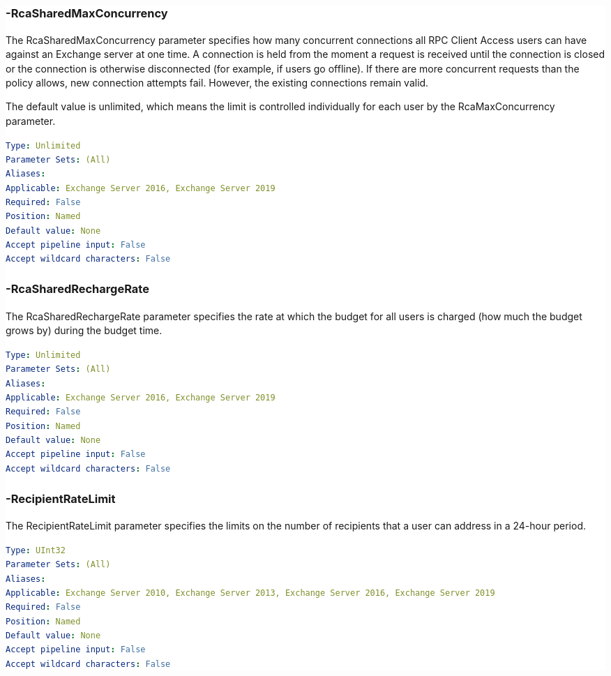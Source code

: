 ### -RcaSharedMaxConcurrency
The RcaSharedMaxConcurrency parameter specifies how many concurrent connections all RPC Client Access users can have against an Exchange server at one time. A connection is held from the moment a request is received until the connection is closed or the connection is otherwise disconnected (for example, if users go offline). If there are more concurrent requests than the policy allows, new connection attempts fail. However, the existing connections remain valid.

The default value is unlimited, which means the limit is controlled individually for each user by the RcaMaxConcurrency parameter.

```yaml
Type: Unlimited
Parameter Sets: (All)
Aliases:
Applicable: Exchange Server 2016, Exchange Server 2019
Required: False
Position: Named
Default value: None
Accept pipeline input: False
Accept wildcard characters: False
```

### -RcaSharedRechargeRate
The RcaSharedRechargeRate parameter specifies the rate at which the budget for all users is charged (how much the budget grows by) during the budget time.

```yaml
Type: Unlimited
Parameter Sets: (All)
Aliases:
Applicable: Exchange Server 2016, Exchange Server 2019
Required: False
Position: Named
Default value: None
Accept pipeline input: False
Accept wildcard characters: False
```

### -RecipientRateLimit
The RecipientRateLimit parameter specifies the limits on the number of recipients that a user can address in a 24-hour period.

```yaml
Type: UInt32
Parameter Sets: (All)
Aliases:
Applicable: Exchange Server 2010, Exchange Server 2013, Exchange Server 2016, Exchange Server 2019
Required: False
Position: Named
Default value: None
Accept pipeline input: False
Accept wildcard characters: False
```
